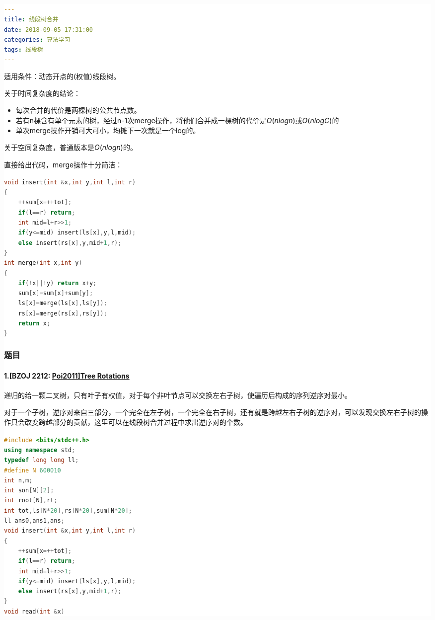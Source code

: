 ```yaml
---
title: 线段树合并
date: 2018-09-05 17:31:00
categories: 算法学习
tags: 线段树
---
```


适用条件：动态开点的(权值)线段树。

关于时间复杂度的结论：

- 每次合并的代价是两棵树的公共节点数。
- 若有n棵含有单个元素的树，经过n-1次merge操作，将他们合并成一棵树的代价是$O(nlogn)$或$O(nlogC)$的
- 单次merge操作开销可大可小，均摊下一次就是一个log的。

关于空间复杂度，普通版本是$O(nlogn)$的。

直接给出代码，merge操作十分简洁：

``` C++
void insert(int &x,int y,int l,int r)
{
    ++sum[x=++tot];
    if(l==r) return;
    int mid=l+r>>1;
    if(y<=mid) insert(ls[x],y,l,mid);
    else insert(rs[x],y,mid+1,r);
}
int merge(int x,int y)
{
    if(!x||!y) return x+y;
    sum[x]=sum[x]+sum[y];
    ls[x]=merge(ls[x],ls[y]);
    rs[x]=merge(rs[x],rs[y]);
    return x;
}
```

### 题目

#### 1.[BZOJ 2212: [Poi2011\]Tree Rotations](https://www.lydsy.com/JudgeOnline/problem.php?id=2212)

递归的给一颗二叉树，只有叶子有权值，对于每个非叶节点可以交换左右子树，使遍历后构成的序列逆序对最小。

对于一个子树，逆序对来自三部分，一个完全在左子树，一个完全在右子树，还有就是跨越左右子树的逆序对，可以发现交换左右子树的操作只会改变跨越部分的贡献，这里可以在线段树合并过程中求出逆序对的个数。

``` C++
#include <bits/stdc++.h>
using namespace std;
typedef long long ll;
#define N 600010
int n,m;
int son[N][2];
int root[N],rt;
int tot,ls[N*20],rs[N*20],sum[N*20];
ll ans0,ans1,ans;
void insert(int &x,int y,int l,int r)
{
    ++sum[x=++tot];
    if(l==r) return;
    int mid=l+r>>1;
    if(y<=mid) insert(ls[x],y,l,mid);
    else insert(rs[x],y,mid+1,r);
}
void read(int &x)
```